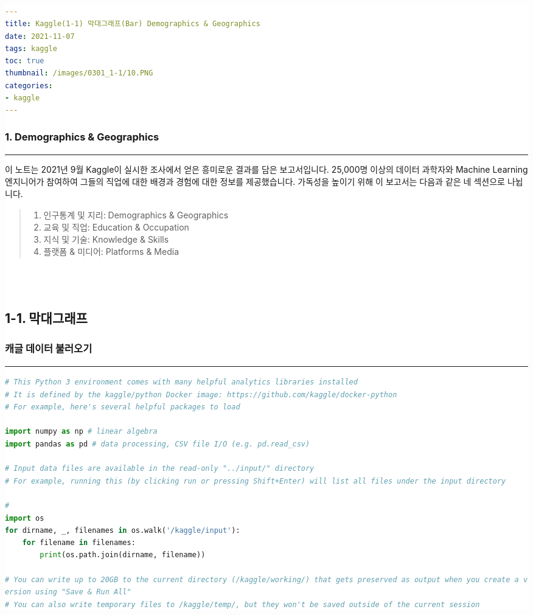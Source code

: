 ```yaml
---
title: Kaggle(1-1) 막대그래프(Bar) Demographics & Geographics
date: 2021-11-07
tags: kaggle
toc: true
thumbnail: /images/0301_1-1/10.PNG
categories: 
- kaggle
---
```


### **1. Demographics & Geographics**
---
이 노트는 2021년 9월 Kaggle이 실시한 조사에서 얻은 흥미로운 결과를 담은 보고서입니다.
25,000명 이상의 데이터 과학자와 Machine Learning 엔지니어가 참여하여 
그들의 직업에 대한 배경과 경험에 대한 정보를 제공했습니다.
가독성을 높이기 위해 이 보고서는 다음과 같은 네 섹션으로 나뉩니다.

> 1. 인구통계 및 지리: Demographics & Geographics
> 2. 교육 및 직업: Education & Occupation
> 3. 지식 및 기술: Knowledge & Skills
> 4. 플랫폼 & 미디어: Platforms & Media

<br>
<br>

## **1-1. 막대그래프**
### **캐글 데이터 불러오기**
---
```python
# This Python 3 environment comes with many helpful analytics libraries installed
# It is defined by the kaggle/python Docker image: https://github.com/kaggle/docker-python
# For example, here's several helpful packages to load

import numpy as np # linear algebra
import pandas as pd # data processing, CSV file I/O (e.g. pd.read_csv)

# Input data files are available in the read-only "../input/" directory
# For example, running this (by clicking run or pressing Shift+Enter) will list all files under the input directory

#
import os
for dirname, _, filenames in os.walk('/kaggle/input'):
    for filename in filenames:
        print(os.path.join(dirname, filename))

# You can write up to 20GB to the current directory (/kaggle/working/) that gets preserved as output when you create a version using "Save & Run All" 
# You can also write temporary files to /kaggle/temp/, but they won't be saved outside of the current session
```
